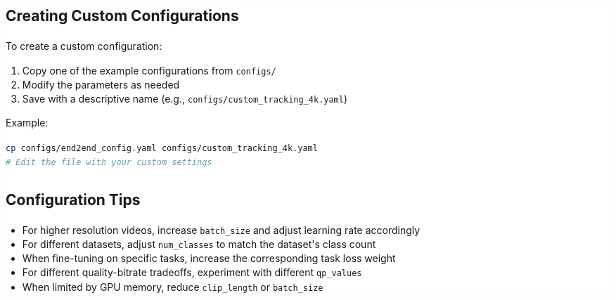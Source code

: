 ## Creating Custom Configurations

To create a custom configuration:

1. Copy one of the example configurations from `configs/`
2. Modify the parameters as needed
3. Save with a descriptive name (e.g., `configs/custom_tracking_4k.yaml`)

Example:
```bash
cp configs/end2end_config.yaml configs/custom_tracking_4k.yaml
# Edit the file with your custom settings
```

## Configuration Tips

- For higher resolution videos, increase `batch_size` and adjust learning rate accordingly
- For different datasets, adjust `num_classes` to match the dataset's class count
- When fine-tuning on specific tasks, increase the corresponding task loss weight
- For different quality-bitrate tradeoffs, experiment with different `qp_values`
- When limited by GPU memory, reduce `clip_length` or `batch_size` 
